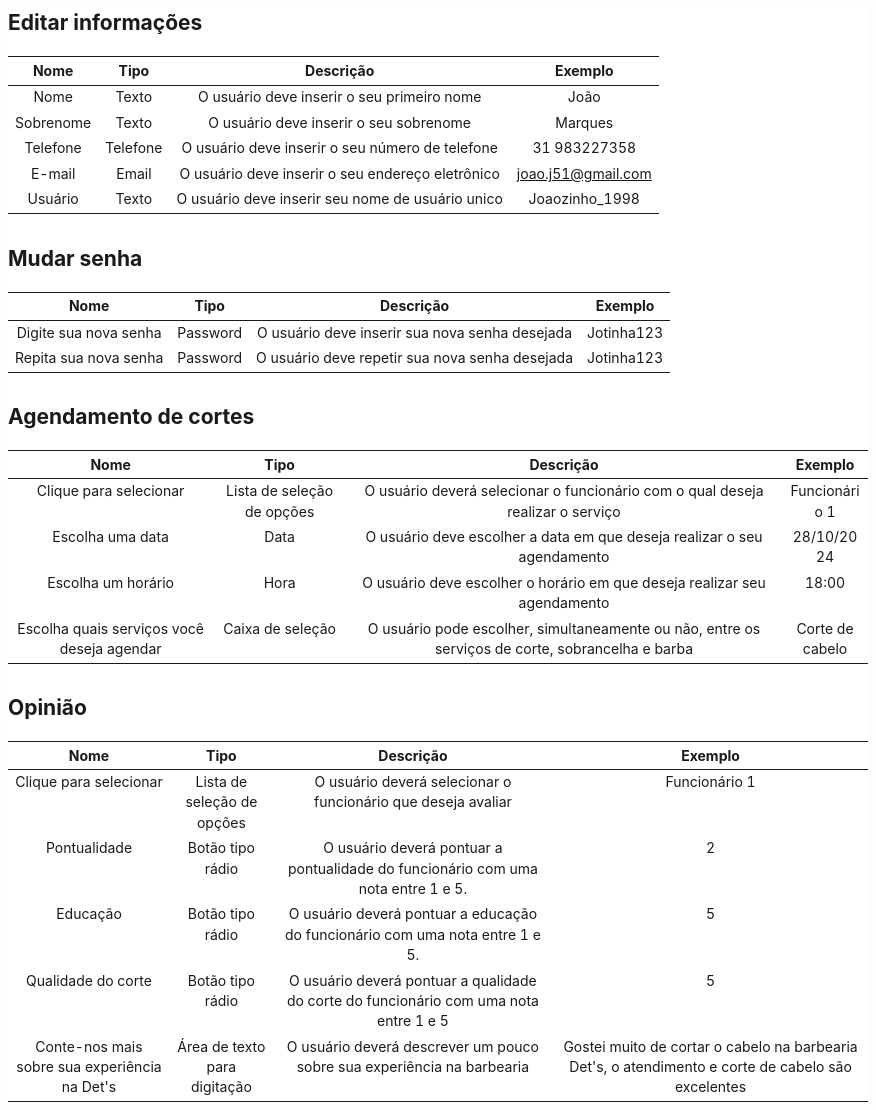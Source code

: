 ## Editar informações
| **Nome** | **Tipo** | **Descrição** | **Exemplo** |
|:--------:|:--------:|:-------------:|:-----------:|
| Nome | Texto | O usuário deve inserir o seu primeiro nome | João |
| Sobrenome | Texto | O usuário deve inserir o seu sobrenome | Marques |
| Telefone | Telefone | O usuário deve inserir o seu número de telefone | 31 983227358 |
| E-mail | Email | O usuário deve inserir o seu endereço eletrônico | joao.j51@gmail.com
| Usuário | Texto | O usuário deve inserir seu nome de usuário unico | Joaozinho_1998 |

## Mudar senha
| **Nome** | **Tipo** | **Descrição** | **Exemplo** |
|:--------:|:--------:|:-------------:|:-----------:|
| Digite sua nova senha | Password | O usuário deve inserir sua nova senha desejada | Jotinha123 |
| Repita sua nova senha | Password | O usuário deve repetir sua nova senha desejada | Jotinha123 |

## Agendamento de cortes
| **Nome** | **Tipo** | **Descrição** | **Exemplo** |
|:--------:|:--------:|:-------------:|:-----------:|
| Clique para selecionar |Lista de seleção de opções | O usuário deverá selecionar o funcionário com o qual deseja realizar o serviço| Funcionário 1 |
| Escolha uma data | Data | O usuário deve escolher a data em que deseja realizar o seu agendamento | 28/10/2024 |
| Escolha um horário | Hora | O usuário deve escolher o horário em que deseja realizar seu agendamento | 18:00 |
| Escolha quais serviços você deseja agendar| Caixa de seleção | O usuário pode escolher, simultaneamente ou não, entre os serviços de corte, sobrancelha e barba| Corte de cabelo|

## Opinião
| **Nome** | **Tipo** | **Descrição** | **Exemplo** |
|:--------:|:--------:|:-------------:|:-----------:|
| Clique para selecionar |Lista de seleção de opções | O usuário deverá selecionar o funcionário que deseja avaliar | Funcionário 1 |
| Pontualidade | Botão tipo rádio | O usuário deverá pontuar a pontualidade do funcionário com uma nota entre 1 e 5. | 2 |
| Educação | Botão tipo rádio| O usuário deverá pontuar a educação do funcionário com uma nota entre 1 e 5. | 5|
| Qualidade do corte | Botão tipo rádio | O usuário deverá pontuar a qualidade do corte do funcionário com uma nota entre 1 e 5 | 5 |
| Conte-nos mais sobre sua experiência na Det's | Área de texto para digitação | O usuário deverá descrever um pouco sobre sua experiência na barbearia | Gostei muito de cortar o cabelo na barbearia Det's, o atendimento e corte de cabelo são excelentes |
